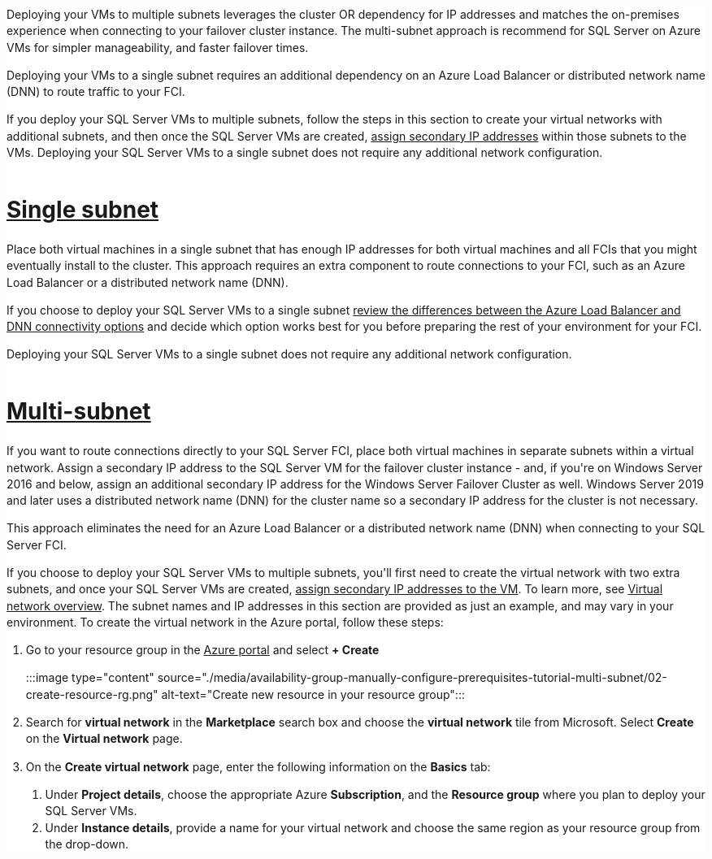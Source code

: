Deploying your VMs to multiple subnets leverages the cluster OR dependency for IP addresses and matches the on-premises experience when connecting to your failover cluster instance. The multi-subnet approach is recommend for SQL Server on Azure VMs for simpler manageability, and faster failover times. 

Deploying your VMs to a single subnet requires an additional dependency on an Azure Load Balancer or distributed network name (DNN) to route traffic to your FCI. 

If you deploy your SQL Server VMs to multiple subnets, follow the steps in this section to create your virtual networks with additional subnets, and then once the SQL Server VMs are created, [assign secondary IP addresses](#assign-secondary-ip-addresses) within those subnets to the VMs. Deploying your SQL Server VMs to a single subnet does not require any additional network configuration. 

# [Single subnet](#tab/single-subnet)

Place both virtual machines in a single subnet that has enough IP addresses for both virtual machines and all FCIs that you might eventually install to the cluster. This approach requires an extra component to route connections to your FCI, such as an Azure Load Balancer or a distributed network name (DNN). 

If you choose to deploy your SQL Server VMs to a single subnet [review the differences between the Azure Load Balancer and DNN connectivity options](hadr-windows-server-failover-cluster-overview.md#distributed-network-name-dnn) and decide which option works best for you before preparing the rest of your environment for your FCI.

Deploying your SQL Server VMs to a single subnet does not require any additional network configuration. 

# [Multi-subnet](#tab/multi-subnet)

If you want to route connections directly to your SQL Server FCI, place both virtual machines in separate subnets within a virtual network. Assign a secondary IP address to the SQL Server VM for the failover cluster instance - and, if you're on Windows Server 2016 and below, assign an additional secondary IP address for the Windows Server Failover Cluster as well. Windows Server 2019 and later uses a distributed network name (DNN) for the cluster name so a secondary IP address for the cluster is not necessary. 

This approach eliminates the need for an Azure Load Balancer or a distributed network name (DNN) when connecting to your SQL Server FCI. 

If you choose to deploy your SQL Server VMs to multiple subnets, you'll first need to create the virtual network with two extra subnets, and once your SQL Server VMs are created, [assign secondary IP addresses to the VM](#assign-secondary-ip-addresses).  To learn more, see [Virtual network overview](/azure/virtual-network/virtual-networks-overview). The subnet names and IP addresses in this section are provided as just an example, and may vary in your environment. 
To create the virtual network in the Azure portal, follow these steps:

1. Go to your resource group in the [Azure portal](https://portal.azure.com) and select **+ Create**

   :::image type="content" source="./media/availability-group-manually-configure-prerequisites-tutorial-multi-subnet/02-create-resource-rg.png" alt-text="Create new resource in your resource group":::

1. Search for **virtual network** in the **Marketplace** search box and choose the **virtual network** tile from Microsoft. Select **Create** on the **Virtual network** page.  
1. On the **Create virtual network** page, enter the following information on the **Basics** tab: 
   1. Under **Project details**, choose the appropriate Azure **Subscription**, and the **Resource group** where you plan to deploy your SQL Server VMs. 
   1. Under **Instance details**, provide a name for your virtual network and choose the same region as your resource group from the drop-down.
